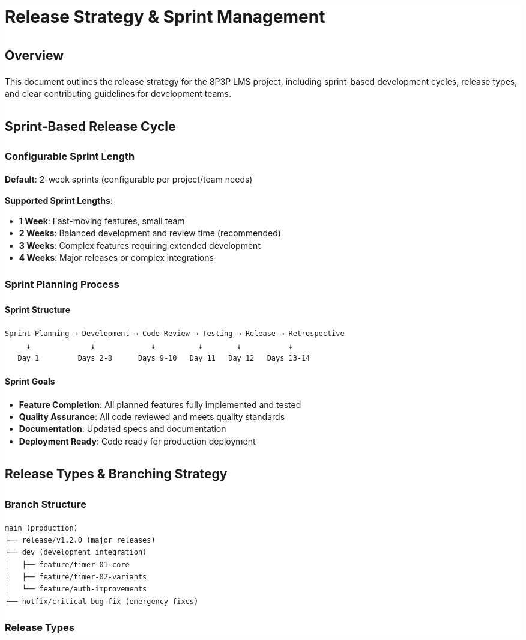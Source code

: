 # Release Strategy & Sprint Management

## Overview

This document outlines the release strategy for the 8P3P LMS project, including sprint-based development cycles, release types, and clear contributing guidelines for development teams.

## Sprint-Based Release Cycle

### Configurable Sprint Length

**Default**: 2-week sprints (configurable per project/team needs)

**Supported Sprint Lengths**:
- **1 Week**: Fast-moving features, small team
- **2 Weeks**: Balanced development and review time (recommended)
- **3 Weeks**: Complex features requiring extended development
- **4 Weeks**: Major releases or complex integrations

### Sprint Planning Process

#### Sprint Structure
```
Sprint Planning → Development → Code Review → Testing → Release → Retrospective
     ↓              ↓             ↓          ↓        ↓           ↓
   Day 1         Days 2-8      Days 9-10   Day 11   Day 12   Days 13-14
```

#### Sprint Goals
- **Feature Completion**: All planned features fully implemented and tested
- **Quality Assurance**: All code reviewed and meets quality standards
- **Documentation**: Updated specs and documentation
- **Deployment Ready**: Code ready for production deployment

## Release Types & Branching Strategy

### Branch Structure
```
main (production)
├── release/v1.2.0 (major releases)
├── dev (development integration)
│   ├── feature/timer-01-core
│   ├── feature/timer-02-variants
│   └── feature/auth-improvements
└── hotfix/critical-bug-fix (emergency fixes)
```

### Release Types
